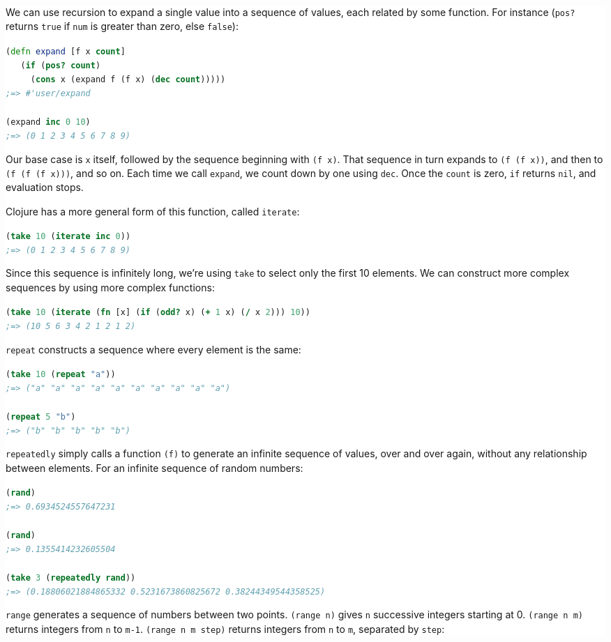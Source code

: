 We can use recursion to expand a single value into a sequence of values, each related by some function. For instance (`pos?` returns `true` if `num` is greater than zero, else `false`):

```clj
(defn expand [f x count]
   (if (pos? count)
	 (cons x (expand f (f x) (dec count)))))
;=> #'user/expand

(expand inc 0 10)
;=> (0 1 2 3 4 5 6 7 8 9)
```

Our base case is `x` itself, followed by the sequence beginning with `(f x)`. That sequence in turn expands to `(f (f x))`, and then to `(f (f (f x)))`, and so on. Each time we call `expand`, we count down by one using `dec`. Once the `count` is zero, `if` returns `nil`, and evaluation stops.

Clojure has a more general form of this function, called `iterate`:

```clj
(take 10 (iterate inc 0))
;=> (0 1 2 3 4 5 6 7 8 9)
```

Since this sequence is infinitely long, we’re using `take` to select only the first 10 elements. We can construct more complex sequences by using more complex functions:

```clj
(take 10 (iterate (fn [x] (if (odd? x) (+ 1 x) (/ x 2))) 10))
;=> (10 5 6 3 4 2 1 2 1 2)
```

`repeat` constructs a sequence where every element is the same:

```clj
(take 10 (repeat "a"))
;=> ("a" "a" "a" "a" "a" "a" "a" "a" "a" "a")

(repeat 5 "b")
;=> ("b" "b" "b" "b" "b")
```

`repeatedly` simply calls a function `(f)` to generate an infinite sequence of values, over and over again, without any relationship between elements. For an infinite sequence of random numbers:

```clj
(rand)
;=> 0.6934524557647231

(rand)
;=> 0.1355414232605504

(take 3 (repeatedly rand))
;=> (0.18806021884865332 0.5231673860825672 0.38244349544358525)
```

`range` generates a sequence of numbers between two points. 
`(range n)` gives `n` successive integers starting at 0. 
`(range n m)` returns integers from `n` to `m-1`. 
`(range n m step)` returns integers from `n` to `m`, separated by `step`:
